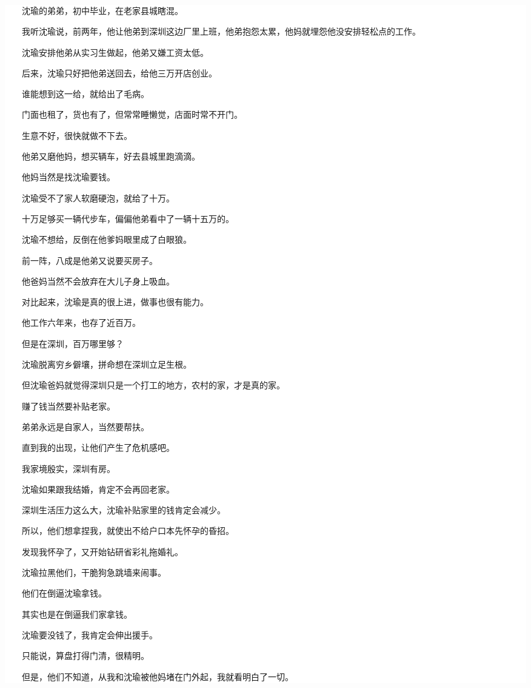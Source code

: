&emsp;&emsp;沈瑜的弟弟，初中毕业，在老家县城瞎混。  
  
&emsp;&emsp;我听沈瑜说，前两年，他让他弟到深圳这边厂里上班，他弟抱怨太累，他妈就埋怨他没安排轻松点的工作。  
  
&emsp;&emsp;沈瑜安排他弟从实习生做起，他弟又嫌工资太低。  
  
&emsp;&emsp;后来，沈瑜只好把他弟送回去，给他三万开店创业。  
  
&emsp;&emsp;谁能想到这一给，就给出了毛病。  
  
&emsp;&emsp;门面也租了，货也有了，但常常睡懒觉，店面时常不开门。  
  
&emsp;&emsp;生意不好，很快就做不下去。  
  
&emsp;&emsp;他弟又磨他妈，想买辆车，好去县城里跑滴滴。  
  
&emsp;&emsp;他妈当然是找沈瑜要钱。  
  
&emsp;&emsp;沈瑜受不了家人软磨硬泡，就给了十万。  
  
&emsp;&emsp;十万足够买一辆代步车，偏偏他弟看中了一辆十五万的。  
  
&emsp;&emsp;沈瑜不想给，反倒在他爹妈眼里成了白眼狼。  
  
&emsp;&emsp;前一阵，八成是他弟又说要买房子。  
  
&emsp;&emsp;他爸妈当然不会放弃在大儿子身上吸血。  
  
&emsp;&emsp;对比起来，沈瑜是真的很上进，做事也很有能力。  
  
&emsp;&emsp;他工作六年来，也存了近百万。  
  
&emsp;&emsp;但是在深圳，百万哪里够？  
  
&emsp;&emsp;沈瑜脱离穷乡僻壤，拼命想在深圳立足生根。  
  
&emsp;&emsp;但沈瑜爸妈就觉得深圳只是一个打工的地方，农村的家，才是真的家。  
  
&emsp;&emsp;赚了钱当然要补贴老家。  
  
&emsp;&emsp;弟弟永远是自家人，当然要帮扶。  
  
&emsp;&emsp;直到我的出现，让他们产生了危机感吧。  
  
&emsp;&emsp;我家境殷实，深圳有房。  
  
&emsp;&emsp;沈瑜如果跟我结婚，肯定不会再回老家。  
  
&emsp;&emsp;深圳生活压力这么大，沈瑜补贴家里的钱肯定会减少。  
  
&emsp;&emsp;所以，他们想拿捏我，就使出不给户口本先怀孕的昏招。  
  
&emsp;&emsp;发现我怀孕了，又开始钻研省彩礼拖婚礼。  
  
&emsp;&emsp;沈瑜拉黑他们，干脆狗急跳墙来闹事。  
  
&emsp;&emsp;他们在倒逼沈瑜拿钱。  
  
&emsp;&emsp;其实也是在倒逼我们家拿钱。  
  
&emsp;&emsp;沈瑜要没钱了，我肯定会伸出援手。  
  
&emsp;&emsp;只能说，算盘打得门清，很精明。  
  
&emsp;&emsp;但是，他们不知道，从我和沈瑜被他妈堵在门外起，我就看明白了一切。  
  